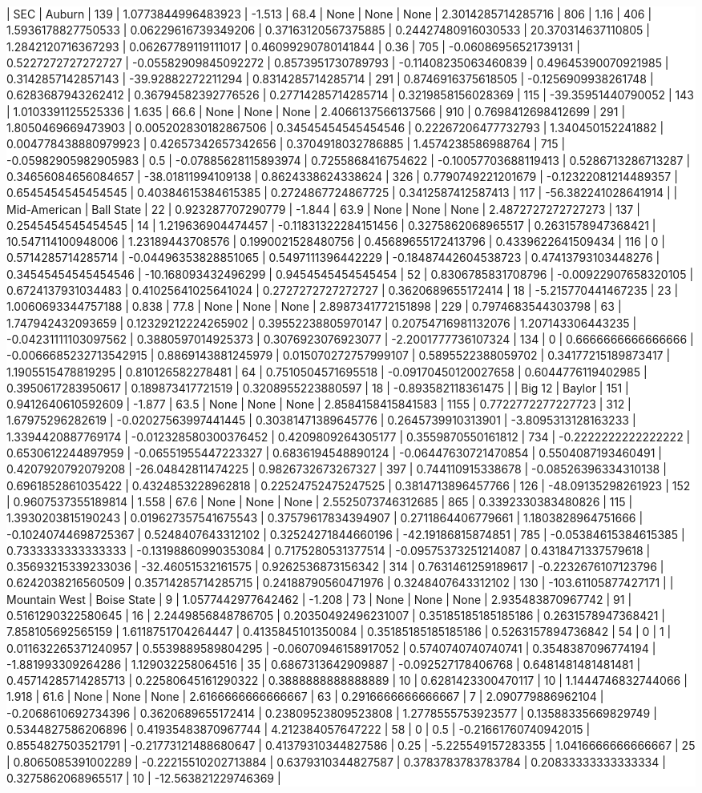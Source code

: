 | SEC | Auburn | 139 | 1.0773844996483923 | -1.513 | 68.4 | None | None | None | 2.3014285714285716 | 806 | 1.16 | 406 | 1.5936178827750533 | 0.06229616739349206 | 0.37163120567375885 | 0.24427480916030533 | 20.370314637110805 | 1.2842120716367293 | 0.06267789119111017 | 0.46099290780141844 | 0.36 | 705 | -0.06086956521739131 | 0.5227272727272727 | -0.05582909845092272 | 0.8573951730789793 | -0.11408235063460839 | 0.49645390070921985 | 0.3142857142857143 | -39.92882272211294 | 0.8314285714285714 | 291 | 0.8746916375618505 | -0.1256909938261748 | 0.6283687943262412 | 0.36794582392776526 | 0.27714285714285714 | 0.3219858156028369 | 115 | -39.35951440790052 | 143 | 1.0103391125525336 | 1.635 | 66.6 | None | None | None | 2.4066137566137566 | 910 | 0.7698412698412699 | 291 | 1.8050469669473903 | 0.005202830182867506 | 0.34545454545454546 | 0.22267206477732793 | 1.340450152241882 | 0.004778438880979923 | 0.42657342657342656 | 0.3704918032786885 | 1.4574238586988764 | 715 | -0.05982905982905983 | 0.5 | -0.07885628115893974 | 0.7255868416754622  | -0.10057703688119413 | 0.5286713286713287 | 0.34656084656084657 | -38.01811994109138 | 0.8624338624338624 | 326 | 0.7790749221201679 | -0.12322081214489357 | 0.6545454545454545 | 0.40384615384615385 | 0.2724867724867725 | 0.3412587412587413 | 117 | -56.382241028641914 |
| Mid-American | Ball State | 22 | 0.923287707290779 | -1.844 | 63.9 | None | None | None | 2.4872727272727273 | 137 | 0.2545454545454545 | 14 | 1.219636904474457 | -0.11831322284151456 | 0.3275862068965517 | 0.2631578947368421 | 10.547114100948006 | 1.23189443708576 | 0.1990021528480756 | 0.45689655172413796 | 0.4339622641509434 | 116 | 0 | 0.5714285714285714 | -0.04496353828851065 | 0.5497111396442229 | -0.18487442604538723 | 0.47413793103448276 | 0.34545454545454546 | -10.168093432496299 | 0.9454545454545454 | 52 | 0.8306785831708796 | -0.00922907658320105 | 0.6724137931034483 | 0.41025641025641024 | 0.2727272727272727 | 0.3620689655172414 | 18 | -5.215770441467235 | 23 | 1.0060693344757188 | 0.838 | 77.8 | None | None | None | 2.8987341772151898 | 229 | 0.7974683544303798 | 63 | 1.747942432093659 | 0.12329212224265902 | 0.39552238805970147 | 0.20754716981132076 | 1.207143306443235 | -0.04231111103097562 | 0.3880597014925373 | 0.3076923076923077 | -2.2001777736107324 | 134 | 0 | 0.6666666666666666 | -0.0066685232713542915 | 0.8869143881245979  | 0.015070272757999107 | 0.5895522388059702 | 0.34177215189873417 | 1.1905515478819295 | 0.810126582278481 | 64 | 0.7510504571695518 | -0.09170450120027658 | 0.6044776119402985 | 0.3950617283950617 | 0.189873417721519 | 0.3208955223880597 | 18 | -0.893582118361475 |
| Big 12 | Baylor | 151 | 0.9412640610592609 | -1.877 | 63.5 | None | None | None | 2.8584158415841583 | 1155 | 0.7722772277227723 | 312 | 1.67975296282619 | -0.02027563997441445 | 0.30381471389645776 | 0.2645739910313901 | -3.8095313128163233 | 1.3394420887769174 | -0.012328580300376452 | 0.4209809264305177 | 0.3559870550161812 | 734 | -0.2222222222222222 | 0.6530612244897959 | -0.06551955447223327 | 0.6836194548890124 | -0.06447630721470854 | 0.5504087193460491 | 0.4207920792079208 | -26.04842811474225 | 0.9826732673267327 | 397 | 0.744110915338678 | -0.08526396334310138 | 0.6961852861035422 | 0.4324853228962818 | 0.22524752475247525 | 0.3814713896457766 | 126 | -48.09135298261923 | 152 | 0.9607537355189814 | 1.558 | 67.6 | None | None | None | 2.5525073746312685 | 865 | 0.3392330383480826 | 115 | 1.3930203815190243 | 0.019627357541675543 | 0.37579617834394907 | 0.2711864406779661 | 1.1803828964751666 | -0.10240744698725367 | 0.5248407643312102 | 0.32524271844660196 | -42.19186815874851 | 785 | -0.05384615384615385 | 0.7333333333333333 | -0.13198860990353084 | 0.7175280531377514  | -0.09575373251214087 | 0.4318471337579618 | 0.35693215339233036 | -32.46051532161575 | 0.9262536873156342 | 314 | 0.7631461259189617 | -0.2232676107123796 | 0.6242038216560509 | 0.35714285714285715 | 0.24188790560471976 | 0.3248407643312102 | 130 | -103.61105877427171 |
| Mountain West | Boise State | 9 | 1.0577442977642462 | -1.208 | 73 | None | None | None | 2.935483870967742 | 91 | 0.5161290322580645 | 16 | 2.2449856848786705 | 0.20350492496231007 | 0.35185185185185186 | 0.2631578947368421 | 7.858105692565159 | 1.6118751704264447 | 0.4135845101350084 | 0.35185185185185186 | 0.5263157894736842 | 54 | 0 | 1 | 0.011632265371240957 | 0.5539889589804295 | -0.06070946158917052 | 0.5740740740740741 | 0.3548387096774194 | -1.881993309264286 | 1.129032258064516 | 35 | 0.6867313642909887 | -0.092527178406768 | 0.6481481481481481 | 0.45714285714285713 | 0.22580645161290322 | 0.3888888888888889 | 10 | 0.6281423300470117 | 10 | 1.1444746832744066 | 1.918 | 61.6 | None | None | None | 2.6166666666666667 | 63 | 0.2916666666666667 | 7 | 2.090779886962104 | -0.2068610692734396 | 0.3620689655172414 | 0.23809523809523808 | 1.2778555753923577 | 0.13588335669829749 | 0.5344827586206896 | 0.41935483870967744 | 4.212384057647222 | 58 | 0 | 0.5 | -0.21661760740942015 | 0.8554827503521791  | -0.21773121488680647 | 0.41379310344827586 | 0.25 | -5.225549157283355 | 1.0416666666666667 | 25 | 0.8065085391002289 | -0.22215510202713884 | 0.6379310344827587 | 0.3783783783783784 | 0.20833333333333334 | 0.3275862068965517 | 10 | -12.563821229746369 |